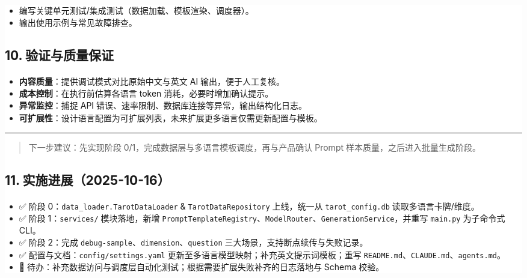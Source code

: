    - 编写关键单元测试/集成测试（数据加载、模板渲染、调度器）。
   - 输出使用示例与常见故障排查。

## 10. 验证与质量保证
- **内容质量**：提供调试模式对比原始中文与英文 AI 输出，便于人工复核。
- **成本控制**：在执行前估算各语言 token 消耗，必要时增加确认提示。
- **异常监控**：捕捉 API 错误、速率限制、数据库连接等异常，输出结构化日志。
- **可扩展性**：设计语言配置为可扩展列表，未来扩展更多语言仅需更新配置与模板。

---

> 下一步建议：先实现阶段 0/1，完成数据层与多语言模板调度，再与产品确认 Prompt 样本质量，之后进入批量生成阶段。

## 11. 实施进展（2025-10-16）
- ✅ 阶段 0：`data_loader.TarotDataLoader` & `TarotDataRepository` 上线，统一从 `tarot_config.db` 读取多语言卡牌/维度。
- ✅ 阶段 1：`services/` 模块落地，新增 `PromptTemplateRegistry`、`ModelRouter`、`GenerationService`，并重写 `main.py` 为子命令式 CLI。
- ✅ 阶段 2：完成 `debug-sample`、`dimension`、`question` 三大场景，支持断点续传与失败记录。
- ✅ 配置与文档：`config/settings.yaml` 更新至多语言模型映射；补充英文提示词模板；重写 `README.md`、`CLAUDE.md`、`agents.md`。
- 🔄 待办：补充数据访问与调度层自动化测试；根据需要扩展失败补齐的日志落地与 Schema 校验。
